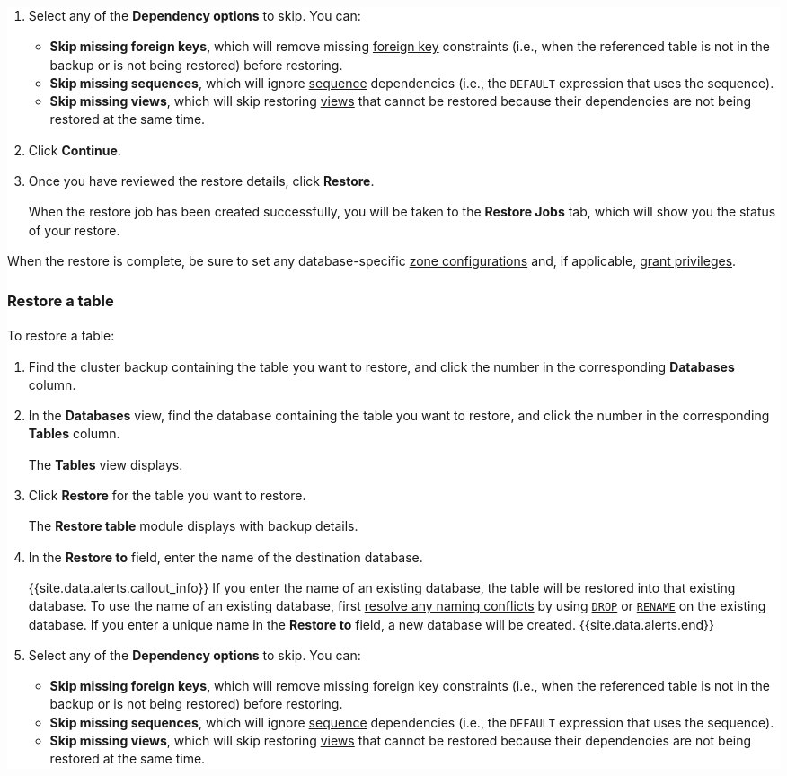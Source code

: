 1. Select any of the **Dependency options** to skip. You can:
    - **Skip missing foreign keys**, which will remove missing [foreign key](https://www.cockroachlabs.com/docs/{{site.current_cloud_version}}/foreign-key) constraints (i.e., when the referenced table is not in the backup or is not being restored) before restoring.
    - **Skip missing sequences**, which will ignore [sequence](https://www.cockroachlabs.com/docs/{{site.current_cloud_version}}/show-sequences) dependencies (i.e., the `DEFAULT` expression that uses the sequence).
    - **Skip missing views**, which will skip restoring [views](https://www.cockroachlabs.com/docs/{{site.current_cloud_version}}/views) that cannot be restored because their dependencies are not being restored at the same time.

1. Click **Continue**.
1. Once you have reviewed the restore details, click **Restore**.

    When the restore job has been created successfully, you will be taken to the **Restore Jobs** tab, which will show you the status of your restore.

When the restore is complete, be sure to set any database-specific [zone configurations](https://www.cockroachlabs.com/docs/{{site.current_cloud_version}}/configure-replication-zones) and, if applicable, [grant privileges](https://www.cockroachlabs.com/docs/{{site.current_cloud_version}}/grant).

### Restore a table

To restore a table:

1. Find the cluster backup containing the table you want to restore, and click the number in the corresponding **Databases** column.
1. In the **Databases** view, find the database containing the table you want to restore, and click the number in the corresponding **Tables** column.

    The **Tables** view displays.

1. Click **Restore** for the table you want to restore.

    The **Restore table** module displays with backup details.

1. In the **Restore to** field, enter the name of the destination database.

    {{site.data.alerts.callout_info}}
    If you enter the name of an existing database, the table will be restored into that existing database. To use the name of an existing database, first [resolve any naming conflicts](#resolve-a-database-naming-conflict) by using [`DROP`](https://www.cockroachlabs.com/docs/{{site.current_cloud_version}}/drop-database) or [`RENAME`](https://www.cockroachlabs.com/docs/{{site.current_cloud_version}}/alter-database#rename-to) on the existing database. If you enter a unique name in the **Restore to** field, a new database will be created.
    {{site.data.alerts.end}}

1. Select any of the **Dependency options** to skip. You can:
    - **Skip missing foreign keys**, which will remove missing [foreign key](https://www.cockroachlabs.com/docs/{{site.current_cloud_version}}/foreign-key) constraints (i.e., when the referenced table is not in the backup or is not being restored) before restoring.
    - **Skip missing sequences**, which will ignore [sequence](https://www.cockroachlabs.com/docs/{{site.current_cloud_version}}/show-sequences) dependencies (i.e., the `DEFAULT` expression that uses the sequence).
    - **Skip missing views**, which will skip restoring [views](https://www.cockroachlabs.com/docs/{{site.current_cloud_version}}/views) that cannot be restored because their dependencies are not being restored at the same time.
